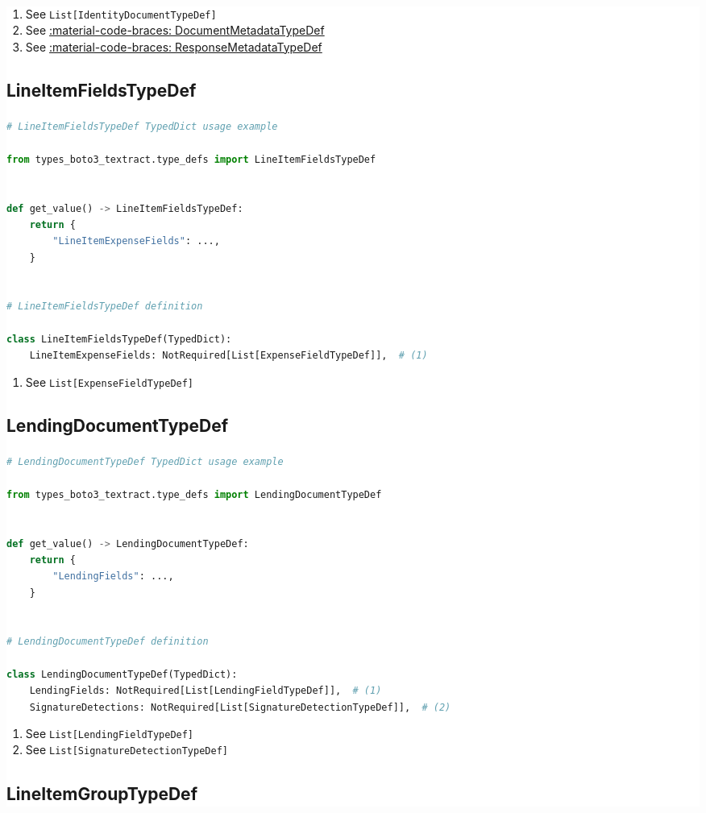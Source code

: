1. See `List[IdentityDocumentTypeDef]`
2. See [:material-code-braces: DocumentMetadataTypeDef](./type_defs.md#documentmetadatatypedef)
3. See [:material-code-braces: ResponseMetadataTypeDef](./type_defs.md#responsemetadatatypedef)

## LineItemFieldsTypeDef

```python
# LineItemFieldsTypeDef TypedDict usage example

from types_boto3_textract.type_defs import LineItemFieldsTypeDef


def get_value() -> LineItemFieldsTypeDef:
    return {
        "LineItemExpenseFields": ...,
    }


# LineItemFieldsTypeDef definition

class LineItemFieldsTypeDef(TypedDict):
    LineItemExpenseFields: NotRequired[List[ExpenseFieldTypeDef]],  # (1)
```

1. See `List[ExpenseFieldTypeDef]`

## LendingDocumentTypeDef

```python
# LendingDocumentTypeDef TypedDict usage example

from types_boto3_textract.type_defs import LendingDocumentTypeDef


def get_value() -> LendingDocumentTypeDef:
    return {
        "LendingFields": ...,
    }


# LendingDocumentTypeDef definition

class LendingDocumentTypeDef(TypedDict):
    LendingFields: NotRequired[List[LendingFieldTypeDef]],  # (1)
    SignatureDetections: NotRequired[List[SignatureDetectionTypeDef]],  # (2)
```

1. See `List[LendingFieldTypeDef]`
2. See `List[SignatureDetectionTypeDef]`

## LineItemGroupTypeDef
